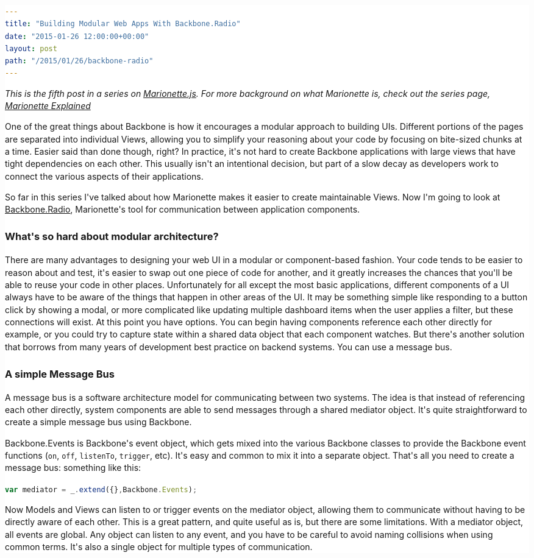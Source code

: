 ```yaml
---
title: "Building Modular Web Apps With Backbone.Radio"
date: "2015-01-26 12:00:00+00:00"
layout: post
path: "/2015/01/26/backbone-radio"
---
```


*This is the fifth post in a series on [Marionette.js][marionette].  For more background on what Marionette is, check out the series page, [Marionette Explained][marionetteexplained]*

One of the great things about Backbone is how it encourages a modular approach to building UIs.  Different portions of the pages are separated into individual Views, allowing you to simplify your reasoning about your code by focusing on bite-sized chunks at a time.  Easier said than done though, right?  In practice, it's not hard to create Backbone applications with large views that have tight dependencies on each other.  This usually isn't an intentional decision, but part of a slow decay as developers work to connect the various aspects of their applications.  

So far in this series I've talked about how Marionette makes it easier to create maintainable Views.  Now I'm going to look at [Backbone.Radio][radio], Marionette's tool for communication between application components.

### What's so hard about modular architecture?

There are many advantages to designing your web UI in a modular or component-based fashion.  Your code tends to be easier to reason about and test, it's easier to swap out one piece of code for another, and it greatly increases the chances that you'll be able to reuse your code in other places.  Unfortunately for all except the most basic applications, different components of a UI always have to be aware of the things that happen in other areas of the UI.  It may be something simple like responding to a button click by showing a modal, or more complicated like updating multiple dashboard items when the user applies a filter, but these connections will exist.  At this point you have options.  You can begin having components reference each other directly for example, or you could try to capture state within a shared data object that each component watches.  But there's another solution that borrows from many years of development best practice on backend systems.  You can use a message bus.

### A simple Message Bus

A message bus is a software architecture model for communicating between two systems.  The idea is that instead of referencing each other directly, system components are able to send messages through a shared mediator object.  It's quite straightforward to create a simple message bus using Backbone.  

Backbone.Events is Backbone's event object, which gets mixed into the various Backbone classes to provide the Backbone event functions (`on`, `off`, `listenTo`, `trigger`, etc).  It's easy and common to mix it into a separate object.  That's all you need to create a message bus: something like this:

```javascript
var mediator = _.extend({},Backbone.Events);
```

Now Models and Views can listen to or trigger events on the mediator object, allowing them to communicate without having to be directly aware of each other.  This is a great pattern, and quite useful as is, but there are some limitations.  With a mediator object, all events are global.  Any object can listen to any event, and you have to be careful to avoid naming collisions when using common terms.  It's also a single object for multiple types of communication.


[marionette]: http://marionettejs.com/
[marionetteexplained]: http://benmccormick.org/marionette-explained/
[wreqr]: https://github.com/marionettejs/backbone.wreqr
[mighty]: https://www.youtube.com/watch?v=rWz8OoVuDls
[radio]: https://github.com/marionettejs/backbone.radio